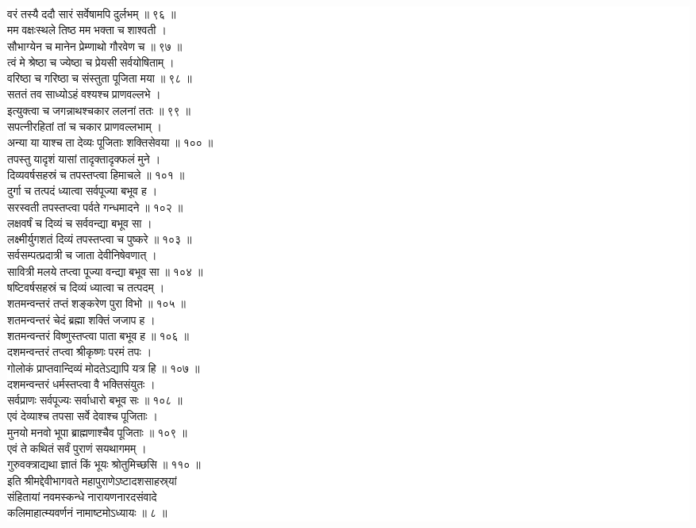 वरं तस्यै ददौ सारं सर्वेषामपि दुर्लभम् ॥ ९६ ॥  
मम वक्षःस्थले तिष्ठ मम भक्ता च शाश्वती ।  
सौभाग्येन च मानेन प्रेम्णाथो गौरवेण च ॥ ९७ ॥  
त्वं मे श्रेष्ठा च ज्येष्ठा च प्रेयसी सर्वयोषिताम् ।  
वरिष्ठा च गरिष्ठा च संस्तुता पूजिता मया ॥ ९८ ॥  
सततं तव साध्योऽहं वश्यश्च प्राणवल्लभे ।  
इत्युक्त्वा च जगन्नाथश्चकार ललनां ततः ॥ ९९ ॥  
सपत्नीरहितां तां च चकार प्राणवल्लभाम् ।  
अन्या या याश्च ता देव्यः पूजिताः शक्तिसेवया ॥ १०० ॥  
तपस्तु यादृशं यासां तादृक्तादृक्फलं मुने ।  
दिव्यवर्षसहस्रं च तपस्तप्त्वा हिमाचले ॥ १०१ ॥  
दुर्गा च तत्पदं ध्यात्वा सर्वपूज्या बभूव ह ।  
सरस्वती तपस्तप्त्वा पर्वते गन्धमादने ॥ १०२ ॥  
लक्षवर्षं च दिव्यं च सर्ववन्द्या बभूव सा ।  
लक्ष्मीर्युगशतं दिव्यं तपस्तप्त्वा च पुष्करे ॥ १०३ ॥  
सर्वसम्पत्प्रदात्री च जाता देवीनिषेवणात् ।  
सावित्री मलये तप्त्वा पूज्या वन्द्या बभूव सा ॥ १०४ ॥  
षष्टिवर्षसहस्रं च दिव्यं ध्यात्वा च तत्पदम् ।  
शतमन्वन्तरं तप्तं शङ्‌करेण पुरा विभो ॥ १०५ ॥  
शतमन्वन्तरं चेदं ब्रह्मा शक्तिं जजाप ह ।  
शतमन्वन्तरं विष्णुस्तप्त्वा पाता बभूव ह ॥ १०६ ॥  
दशमन्वन्तरं तप्त्वा श्रीकृष्णः परमं तपः ।  
गोलोकं प्राप्तवान्दिव्यं मोदतेऽद्यापि यत्र हि ॥ १०७ ॥  
दशमन्वन्तरं धर्मस्तप्त्वा वै भक्तिसंयुतः ।  
सर्वप्राणः सर्वपूज्यः सर्वाधारो बभूव सः ॥ १०८ ॥  
एवं देव्याश्च तपसा सर्वे देवाश्च पूजिताः ।  
मुनयो मनवो भूपा ब्राह्मणाश्चैव पूजिताः ॥ १०९ ॥  
एवं ते कथितं सर्वं पुराणं सयथागमम् ।  
गुरुवक्त्राद्यथा ज्ञातं किं भूयः श्रोतुमिच्छसि ॥ ११० ॥  
इति श्रीमद्देवीभागवते महापुराणेऽष्टादशसाहस्र्यां  
संहितायां नवमस्कन्धे नारायणनारदसंवादे  
कलिमाहात्म्यवर्णनं नामाष्टमोऽध्यायः ॥ ८ ॥
